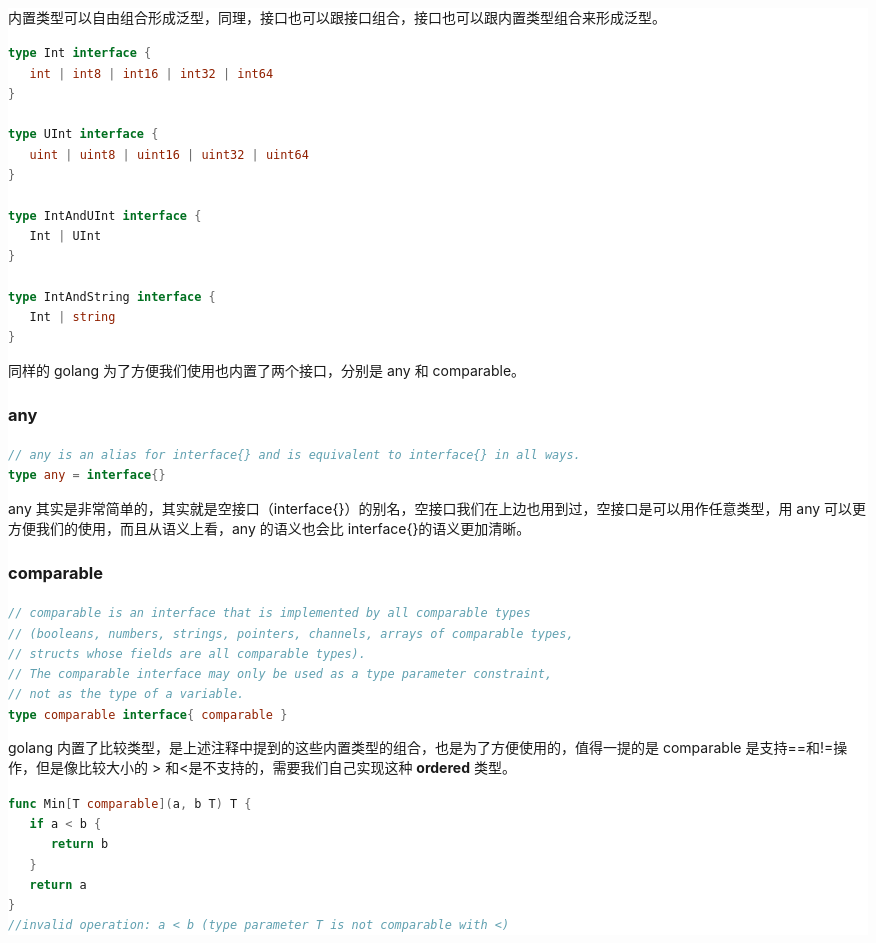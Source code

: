 内置类型可以自由组合形成泛型，同理，接口也可以跟接口组合，接口也可以跟内置类型组合来形成泛型。

```go
type Int interface {
   int | int8 | int16 | int32 | int64
}

type UInt interface {
   uint | uint8 | uint16 | uint32 | uint64
}

type IntAndUInt interface {
   Int | UInt
}

type IntAndString interface {
   Int | string
}
```

同样的 golang 为了方便我们使用也内置了两个接口，分别是 any 和 comparable。

### any

```go
// any is an alias for interface{} and is equivalent to interface{} in all ways.
type any = interface{}
```

any 其实是非常简单的，其实就是空接口（interface\{\}）的别名，空接口我们在上边也用到过，空接口是可以用作任意类型，用 any 可以更方便我们的使用，而且从语义上看，any 的语义也会比 interface\{\}的语义更加清晰。

### comparable

```go
// comparable is an interface that is implemented by all comparable types
// (booleans, numbers, strings, pointers, channels, arrays of comparable types,
// structs whose fields are all comparable types).
// The comparable interface may only be used as a type parameter constraint,
// not as the type of a variable.
type comparable interface{ comparable }
```

golang 内置了比较类型，是上述注释中提到的这些内置类型的组合，也是为了方便使用的，值得一提的是 comparable 是支持==和\!=操作，但是像比较大小的 > 和\<是不支持的，需要我们自己实现这种 **ordered** 类型。

```go
func Min[T comparable](a, b T) T {
   if a < b {
      return b
   }
   return a
}
//invalid operation: a < b (type parameter T is not comparable with <)
```
